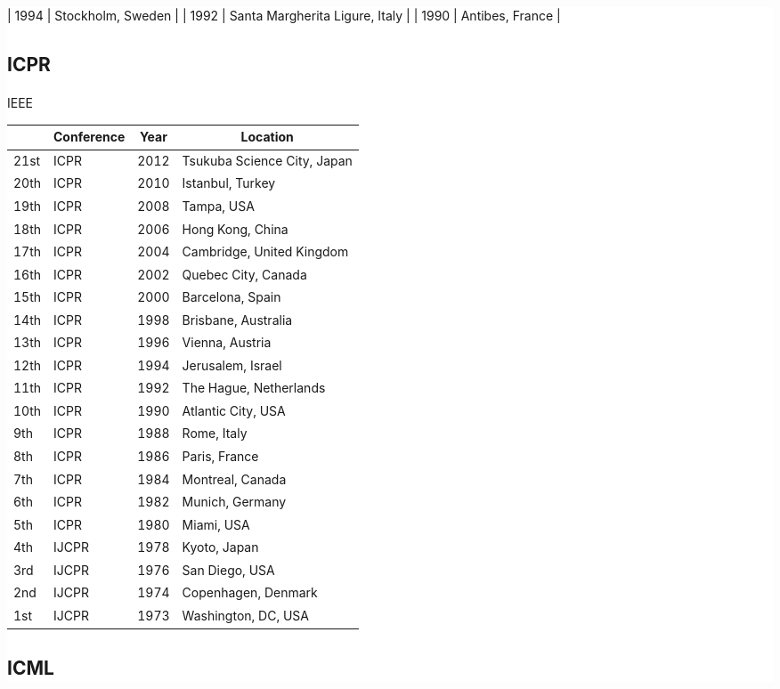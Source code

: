 | 1994 | Stockholm, Sweden              |
| 1992 | Santa Margherita Ligure, Italy |
| 1990 | Antibes, France                |

## ICPR

IEEE

|      | Conference | Year | Location                    |
| ---- | ---------- | ---- | --------------------------- |
| 21st | ICPR       | 2012 | Tsukuba Science City, Japan |
| 20th | ICPR       | 2010 | Istanbul, Turkey            |
| 19th | ICPR       | 2008 | Tampa, USA                  |
| 18th | ICPR       | 2006 | Hong Kong, China            |
| 17th | ICPR       | 2004 | Cambridge, United Kingdom   |
| 16th | ICPR       | 2002 | Quebec City, Canada         |
| 15th | ICPR       | 2000 | Barcelona, Spain            |
| 14th | ICPR       | 1998 | Brisbane, Australia         |
| 13th | ICPR       | 1996 | Vienna, Austria             |
| 12th | ICPR       | 1994 | Jerusalem, Israel           |
| 11th | ICPR       | 1992 | The Hague, Netherlands      |
| 10th | ICPR       | 1990 | Atlantic City, USA          |
| 9th  | ICPR       | 1988 | Rome, Italy                 |
| 8th  | ICPR       | 1986 | Paris, France               |
| 7th  | ICPR       | 1984 | Montreal, Canada            |
| 6th  | ICPR       | 1982 | Munich, Germany             |
| 5th  | ICPR       | 1980 | Miami, USA                  |
| 4th  | IJCPR      | 1978 | Kyoto, Japan                |
| 3rd  | IJCPR      | 1976 | San Diego, USA              |
| 2nd  | IJCPR      | 1974 | Copenhagen, Denmark         |
| 1st  | IJCPR      | 1973 | Washington, DC, USA         |

## ICML
